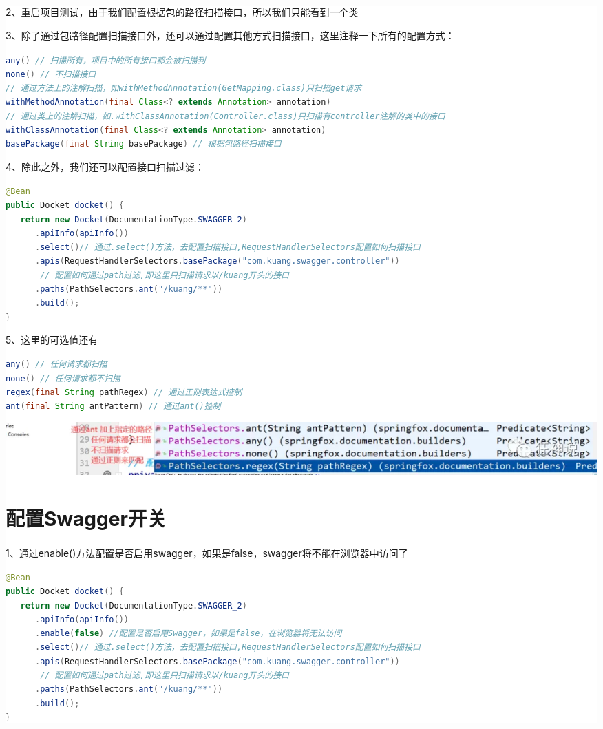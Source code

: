 2、重启项目测试，由于我们配置根据包的路径扫描接口，所以我们只能看到一个类

3、除了通过包路径配置扫描接口外，还可以通过配置其他方式扫描接口，这里注释一下所有的配置方式：

```java
any() // 扫描所有，项目中的所有接口都会被扫描到
none() // 不扫描接口
// 通过方法上的注解扫描，如withMethodAnnotation(GetMapping.class)只扫描get请求
withMethodAnnotation(final Class<? extends Annotation> annotation)
// 通过类上的注解扫描，如.withClassAnnotation(Controller.class)只扫描有controller注解的类中的接口
withClassAnnotation(final Class<? extends Annotation> annotation)
basePackage(final String basePackage) // 根据包路径扫描接口
```

4、除此之外，我们还可以配置接口扫描过滤：

```java
@Bean
public Docket docket() {
   return new Docket(DocumentationType.SWAGGER_2)
      .apiInfo(apiInfo())
      .select()// 通过.select()方法，去配置扫描接口,RequestHandlerSelectors配置如何扫描接口
      .apis(RequestHandlerSelectors.basePackage("com.kuang.swagger.controller"))
       // 配置如何通过path过滤,即这里只扫描请求以/kuang开头的接口
      .paths(PathSelectors.ant("/kuang/**"))
      .build();
}
```

5、这里的可选值还有

```java
any() // 任何请求都扫描
none() // 任何请求都不扫描
regex(final String pathRegex) // 通过正则表达式控制
ant(final String antPattern) // 通过ant()控制
```

![img](swagger.assets/640-1596301355104.webp)

###  

# 配置Swagger开关

1、通过enable()方法配置是否启用swagger，如果是false，swagger将不能在浏览器中访问了

```java
@Bean
public Docket docket() {
   return new Docket(DocumentationType.SWAGGER_2)
      .apiInfo(apiInfo())
      .enable(false) //配置是否启用Swagger，如果是false，在浏览器将无法访问
      .select()// 通过.select()方法，去配置扫描接口,RequestHandlerSelectors配置如何扫描接口
      .apis(RequestHandlerSelectors.basePackage("com.kuang.swagger.controller"))
       // 配置如何通过path过滤,即这里只扫描请求以/kuang开头的接口
      .paths(PathSelectors.ant("/kuang/**"))
      .build();
}
```
